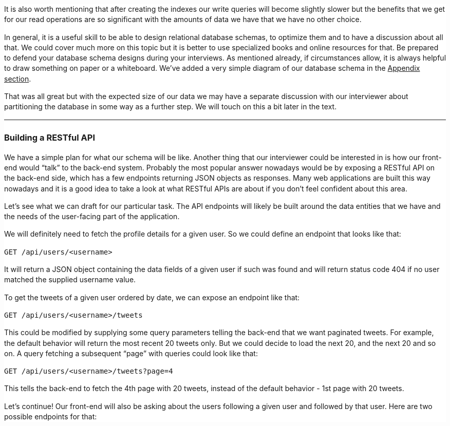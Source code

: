 It is also worth mentioning that after creating the indexes our write queries will become slightly slower but the benefits that we get for our read operations are so significant with the amounts of data we have that we have no other choice.

In general, it is a useful skill to be able to design relational database schemas, to optimize them and to have a discussion about all that. We could cover much more on this topic but it is better to use specialized books and online resources for that. Be prepared to defend your database schema designs during your interviews. As mentioned already, if circumstances allow, it is always helpful to draw something on paper or a whiteboard. We’ve added a very simple diagram of our database schema in the [Appendix section](https://train.hiredintech.com/classrooms/system-design/lesson/72).

That was all great but with the expected size of our data we may have a separate discussion with our interviewer about partitioning the database in some way as a further step. We will touch on this a bit later in the text.

-----------------------

### Building a RESTful API

We have a simple plan for what our schema will be like. Another thing that our interviewer could be interested in is how our front-end would “talk” to the back-end system. Probably the most popular answer nowadays would be by exposing a RESTful API on the back-end side, which has a few endpoints returning JSON objects as responses. Many web applications are built this way nowadays and it is a good idea to take a look at what RESTful APIs are about if you don’t feel confident about this area.

Let’s see what we can draft for our particular task. The API endpoints will likely be built around the data entities that we have and the needs of the user-facing part of the application.

We will definitely need to fetch the profile details for a given user. So we could define an endpoint that looks like that:

<pre class="centered_code">
GET /api/users/&lt;username&gt;
</pre>

It will return a JSON object containing the data fields of a given user if such was found and will return status code 404 if no user matched the supplied username value.

To get the tweets of a given user ordered by date, we can expose an endpoint like that:

<pre class="centered_code">
GET /api/users/&lt;username&gt;/tweets
</pre>

This could be modified by supplying some query parameters telling the back-end that we want paginated tweets. For example, the default behavior will return the most recent 20 tweets only. But we could decide to load the next 20, and the next 20 and so on. A query fetching a subsequent “page” with queries could look like that:

<pre class="centered_code">
GET /api/users/&lt;username&gt;/tweets?page=4
</pre>

This tells the back-end to fetch the 4th page with 20 tweets, instead of the default behavior - 1st page with 20 tweets.

Let’s continue! Our front-end will also be asking about the users following a given user and followed by that user. Here are two possible endpoints for that:
